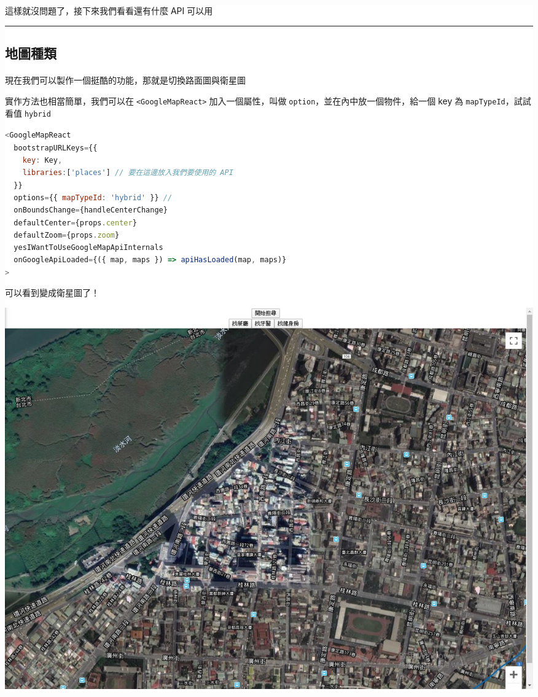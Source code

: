 這樣就沒問題了，接下來我們看看還有什麼 API 可以用

----

## 地圖種類

現在我們可以製作一個挺酷的功能，那就是切換路面圖與衛星圖

實作方法也相當簡單，我們可以在 `<GoogleMapReact>` 加入一個屬性，叫做 `option`，並在內中放一個物件，給一個 key 為 `mapTypeId`，試試看值 `hybrid`

```javascript
<GoogleMapReact
  bootstrapURLKeys={{
    key: Key,
    libraries:['places'] // 要在這邊放入我們要使用的 API
  }}
  options={{ mapTypeId: 'hybrid' }} //
  onBoundsChange={handleCenterChange}
  defaultCenter={props.center}
  defaultZoom={props.zoom}
  yesIWantToUseGoogleMapApiInternals
  onGoogleApiLoaded={({ map, maps }) => apiHasLoaded(map, maps)}
>
```

可以看到變成衛星圖了！

![m15](./img/m15.jpg)
